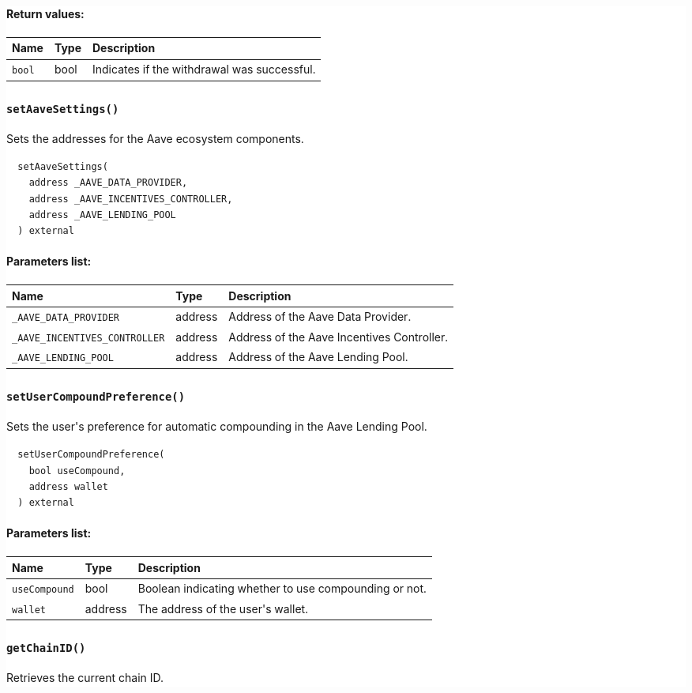 


#### Return values:
| Name                           | Type          | Description                                                                  |
| :----------------------------- | :------------ | :--------------------------------------------------------------------------- |
|`bool`| bool | Indicates if the withdrawal was successful.

### `setAaveSettings()`
  Sets the addresses for the Aave ecosystem components.


```solidity
  setAaveSettings(
    address _AAVE_DATA_PROVIDER,
    address _AAVE_INCENTIVES_CONTROLLER,
    address _AAVE_LENDING_POOL
  ) external
```
#### Parameters list:

| Name | Type | Description                                                          |
| :--- | :--- | :------------------------------------------------------------------- |
|`_AAVE_DATA_PROVIDER` | address | Address of the Aave Data Provider.
|`_AAVE_INCENTIVES_CONTROLLER` | address | Address of the Aave Incentives Controller.
|`_AAVE_LENDING_POOL` | address | Address of the Aave Lending Pool.




### `setUserCompoundPreference()`
  Sets the user's preference for automatic compounding in the Aave Lending Pool.


```solidity
  setUserCompoundPreference(
    bool useCompound,
    address wallet
  ) external
```
#### Parameters list:

| Name | Type | Description                                                          |
| :--- | :--- | :------------------------------------------------------------------- |
|`useCompound` | bool | Boolean indicating whether to use compounding or not.
|`wallet` | address | The address of the user's wallet.




### `getChainID()`
  Retrieves the current chain ID.
